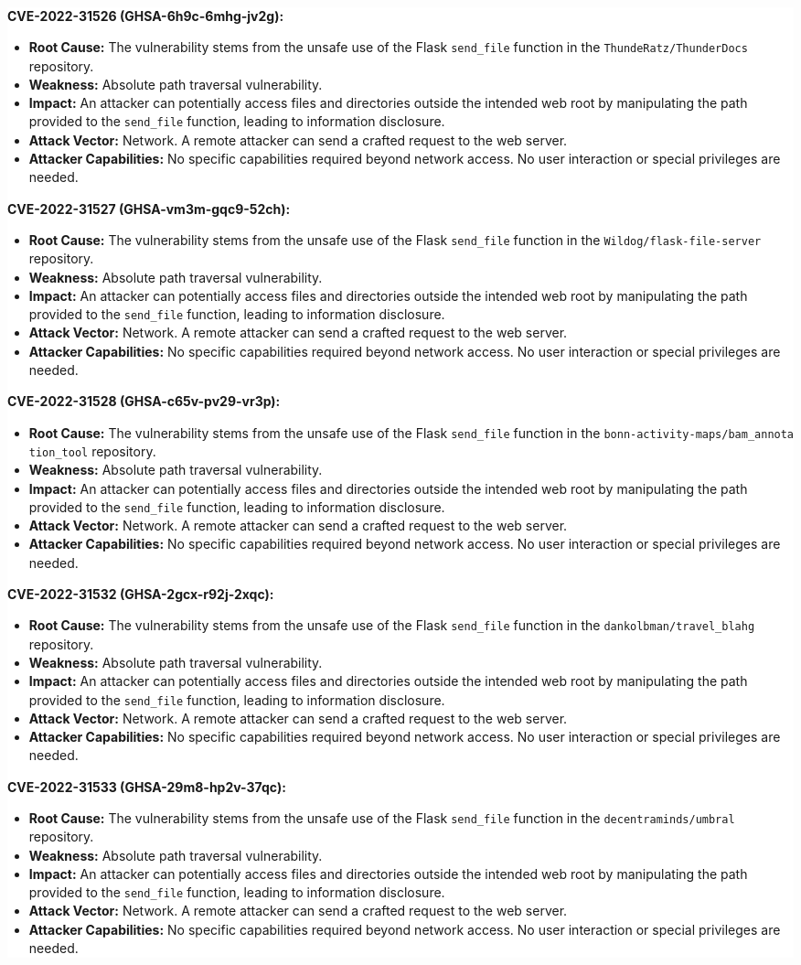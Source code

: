 **CVE-2022-31526 (GHSA-6h9c-6mhg-jv2g):**

*   **Root Cause:** The vulnerability stems from the unsafe use of the Flask `send_file` function in the `ThundeRatz/ThunderDocs` repository.
*  **Weakness:** Absolute path traversal vulnerability.
*   **Impact:** An attacker can potentially access files and directories outside the intended web root by manipulating the path provided to the `send_file` function, leading to information disclosure.
*   **Attack Vector:** Network. A remote attacker can send a crafted request to the web server.
*   **Attacker Capabilities:** No specific capabilities required beyond network access. No user interaction or special privileges are needed.

**CVE-2022-31527 (GHSA-vm3m-gqc9-52ch):**

*   **Root Cause:** The vulnerability stems from the unsafe use of the Flask `send_file` function in the `Wildog/flask-file-server` repository.
*   **Weakness:** Absolute path traversal vulnerability.
*   **Impact:** An attacker can potentially access files and directories outside the intended web root by manipulating the path provided to the `send_file` function, leading to information disclosure.
*   **Attack Vector:** Network. A remote attacker can send a crafted request to the web server.
*  **Attacker Capabilities:** No specific capabilities required beyond network access. No user interaction or special privileges are needed.

**CVE-2022-31528 (GHSA-c65v-pv29-vr3p):**

*   **Root Cause:** The vulnerability stems from the unsafe use of the Flask `send_file` function in the `bonn-activity-maps/bam_annotation_tool` repository.
*   **Weakness:** Absolute path traversal vulnerability.
*   **Impact:** An attacker can potentially access files and directories outside the intended web root by manipulating the path provided to the `send_file` function, leading to information disclosure.
*  **Attack Vector:** Network. A remote attacker can send a crafted request to the web server.
*   **Attacker Capabilities:** No specific capabilities required beyond network access. No user interaction or special privileges are needed.

**CVE-2022-31532 (GHSA-2gcx-r92j-2xqc):**

*   **Root Cause:** The vulnerability stems from the unsafe use of the Flask `send_file` function in the `dankolbman/travel_blahg` repository.
*   **Weakness:** Absolute path traversal vulnerability.
*   **Impact:** An attacker can potentially access files and directories outside the intended web root by manipulating the path provided to the `send_file` function, leading to information disclosure.
*  **Attack Vector:** Network. A remote attacker can send a crafted request to the web server.
*   **Attacker Capabilities:** No specific capabilities required beyond network access. No user interaction or special privileges are needed.

**CVE-2022-31533 (GHSA-29m8-hp2v-37qc):**

*   **Root Cause:** The vulnerability stems from the unsafe use of the Flask `send_file` function in the `decentraminds/umbral` repository.
*   **Weakness:** Absolute path traversal vulnerability.
*   **Impact:** An attacker can potentially access files and directories outside the intended web root by manipulating the path provided to the `send_file` function, leading to information disclosure.
*   **Attack Vector:** Network. A remote attacker can send a crafted request to the web server.
*   **Attacker Capabilities:** No specific capabilities required beyond network access. No user interaction or special privileges are needed.
